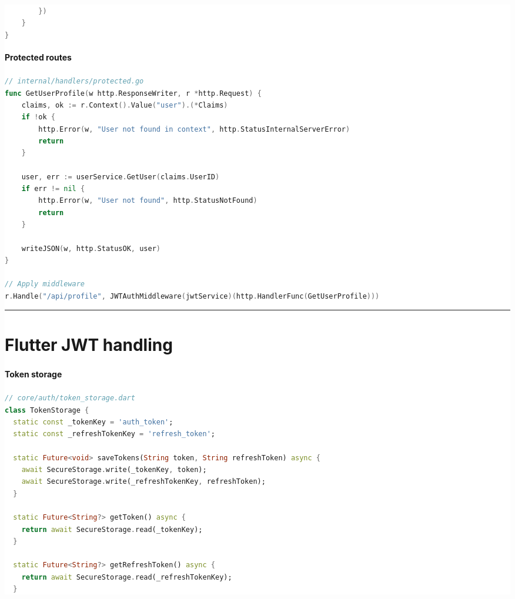 ```go
        })
    }
}
```

</div>

<div>

#### Protected routes
```go
// internal/handlers/protected.go
func GetUserProfile(w http.ResponseWriter, r *http.Request) {
    claims, ok := r.Context().Value("user").(*Claims)
    if !ok {
        http.Error(w, "User not found in context", http.StatusInternalServerError)
        return
    }
    
    user, err := userService.GetUser(claims.UserID)
    if err != nil {
        http.Error(w, "User not found", http.StatusNotFound)
        return
    }
    
    writeJSON(w, http.StatusOK, user)
}

// Apply middleware
r.Handle("/api/profile", JWTAuthMiddleware(jwtService)(http.HandlerFunc(GetUserProfile)))
```

</div>

</div>

</div>

---

# Flutter JWT handling

<div class="slide-content">

<div class="code-columns">
<div>

#### Token storage
```dart
// core/auth/token_storage.dart
class TokenStorage {
  static const _tokenKey = 'auth_token';
  static const _refreshTokenKey = 'refresh_token';
  
  static Future<void> saveTokens(String token, String refreshToken) async {
    await SecureStorage.write(_tokenKey, token);
    await SecureStorage.write(_refreshTokenKey, refreshToken);
  }
  
  static Future<String?> getToken() async {
    return await SecureStorage.read(_tokenKey);
  }
  
  static Future<String?> getRefreshToken() async {
    return await SecureStorage.read(_refreshTokenKey);
  }
```